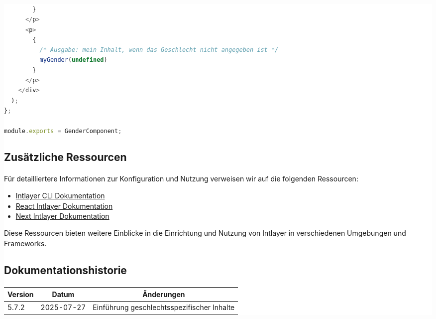 ```javascript fileName="**/*.cjs" codeFormat="commonjs"
        }
      </p>
      <p>
        {
          /* Ausgabe: mein Inhalt, wenn das Geschlecht nicht angegeben ist */
          myGender(undefined)
        }
      </p>
    </div>
  );
};

module.exports = GenderComponent;
```

## Zusätzliche Ressourcen

Für detailliertere Informationen zur Konfiguration und Nutzung verweisen wir auf die folgenden Ressourcen:

- [Intlayer CLI Dokumentation](https://github.com/aymericzip/intlayer/blob/main/docs/docs/de/intlayer_cli.md)
- [React Intlayer Dokumentation](https://github.com/aymericzip/intlayer/blob/main/docs/docs/de/intlayer_with_create_react_app.md)
- [Next Intlayer Dokumentation](https://github.com/aymericzip/intlayer/blob/main/docs/docs/de/intlayer_with_nextjs_15.md)

Diese Ressourcen bieten weitere Einblicke in die Einrichtung und Nutzung von Intlayer in verschiedenen Umgebungen und Frameworks.

## Dokumentationshistorie

| Version | Datum      | Änderungen                                 |
| ------- | ---------- | ------------------------------------------ |
| 5.7.2   | 2025-07-27 | Einführung geschlechtsspezifischer Inhalte |
